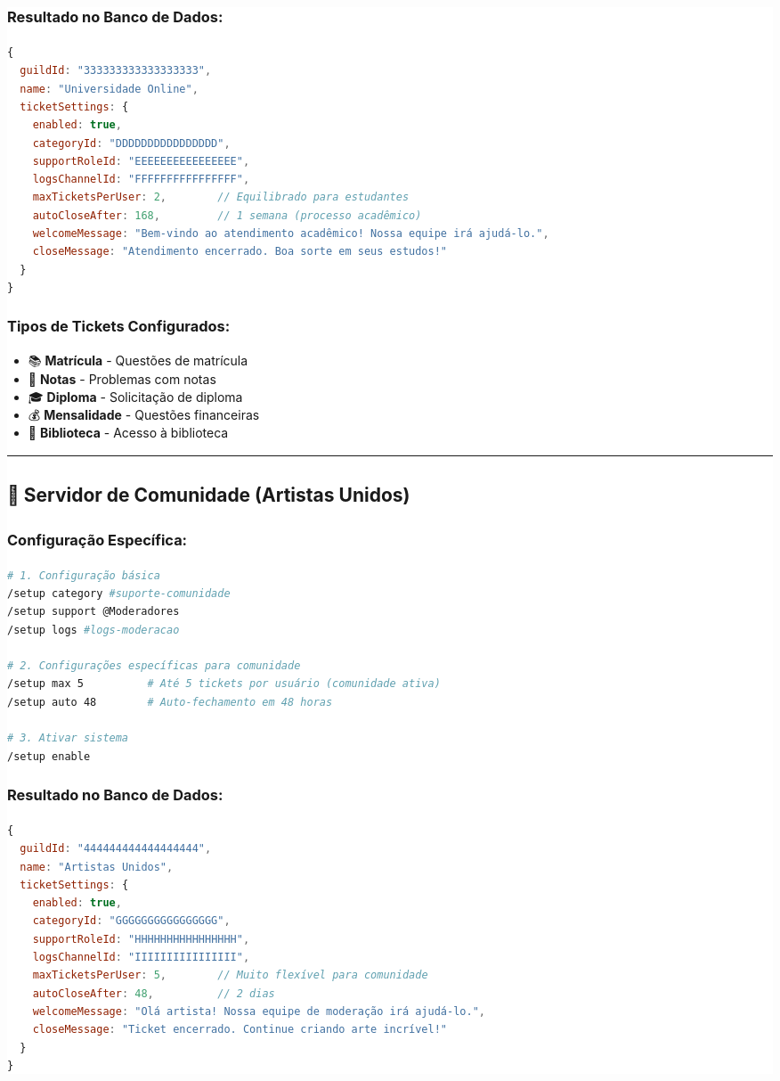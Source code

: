 ### **Resultado no Banco de Dados:**
```javascript
{
  guildId: "333333333333333333",
  name: "Universidade Online",
  ticketSettings: {
    enabled: true,
    categoryId: "DDDDDDDDDDDDDDDD",
    supportRoleId: "EEEEEEEEEEEEEEEE",
    logsChannelId: "FFFFFFFFFFFFFFFF",
    maxTicketsPerUser: 2,        // Equilibrado para estudantes
    autoCloseAfter: 168,         // 1 semana (processo acadêmico)
    welcomeMessage: "Bem-vindo ao atendimento acadêmico! Nossa equipe irá ajudá-lo.",
    closeMessage: "Atendimento encerrado. Boa sorte em seus estudos!"
  }
}
```

### **Tipos de Tickets Configurados:**
- 📚 **Matrícula** - Questões de matrícula
- 📝 **Notas** - Problemas com notas
- 🎓 **Diploma** - Solicitação de diploma
- 💰 **Mensalidade** - Questões financeiras
- 📖 **Biblioteca** - Acesso à biblioteca

---

## 🎨 Servidor de Comunidade (Artistas Unidos)

### **Configuração Específica:**
```bash
# 1. Configuração básica
/setup category #suporte-comunidade
/setup support @Moderadores
/setup logs #logs-moderacao

# 2. Configurações específicas para comunidade
/setup max 5          # Até 5 tickets por usuário (comunidade ativa)
/setup auto 48        # Auto-fechamento em 48 horas

# 3. Ativar sistema
/setup enable
```

### **Resultado no Banco de Dados:**
```javascript
{
  guildId: "444444444444444444",
  name: "Artistas Unidos",
  ticketSettings: {
    enabled: true,
    categoryId: "GGGGGGGGGGGGGGGG",
    supportRoleId: "HHHHHHHHHHHHHHHH",
    logsChannelId: "IIIIIIIIIIIIIIII",
    maxTicketsPerUser: 5,        // Muito flexível para comunidade
    autoCloseAfter: 48,          // 2 dias
    welcomeMessage: "Olá artista! Nossa equipe de moderação irá ajudá-lo.",
    closeMessage: "Ticket encerrado. Continue criando arte incrível!"
  }
}
```
